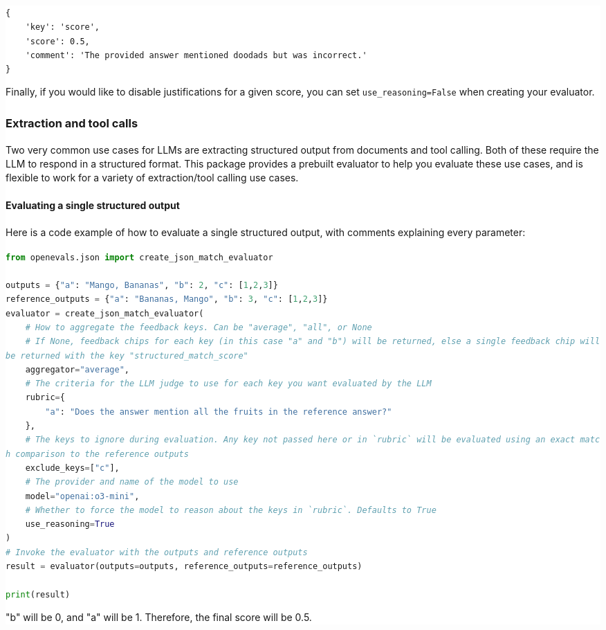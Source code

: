 ```
{
    'key': 'score',
    'score': 0.5,
    'comment': 'The provided answer mentioned doodads but was incorrect.'
}
```
</details>

Finally, if you would like to disable justifications for a given score, you can set `use_reasoning=False` when creating your evaluator.

### Extraction and tool calls

Two very common use cases for LLMs are extracting structured output from documents and tool calling. Both of these require the LLM
to respond in a structured format. This package provides a prebuilt evaluator to help you evaluate these use cases, and is flexible
to work for a variety of extraction/tool calling use cases.

#### Evaluating a single structured output

Here is a code example of how to evaluate a single structured output, with comments explaining every parameter:

```python
from openevals.json import create_json_match_evaluator

outputs = {"a": "Mango, Bananas", "b": 2, "c": [1,2,3]}
reference_outputs = {"a": "Bananas, Mango", "b": 3, "c": [1,2,3]}
evaluator = create_json_match_evaluator(
    # How to aggregate the feedback keys. Can be "average", "all", or None
    # If None, feedback chips for each key (in this case "a" and "b") will be returned, else a single feedback chip will be returned with the key "structured_match_score"
    aggregator="average",
    # The criteria for the LLM judge to use for each key you want evaluated by the LLM
    rubric={
        "a": "Does the answer mention all the fruits in the reference answer?"
    },
    # The keys to ignore during evaluation. Any key not passed here or in `rubric` will be evaluated using an exact match comparison to the reference outputs
    exclude_keys=["c"],
    # The provider and name of the model to use
    model="openai:o3-mini",
    # Whether to force the model to reason about the keys in `rubric`. Defaults to True
    use_reasoning=True
)
# Invoke the evaluator with the outputs and reference outputs
result = evaluator(outputs=outputs, reference_outputs=reference_outputs)

print(result)
```

"b" will be 0, and "a" will be 1. Therefore, the final score will be 0.5.

